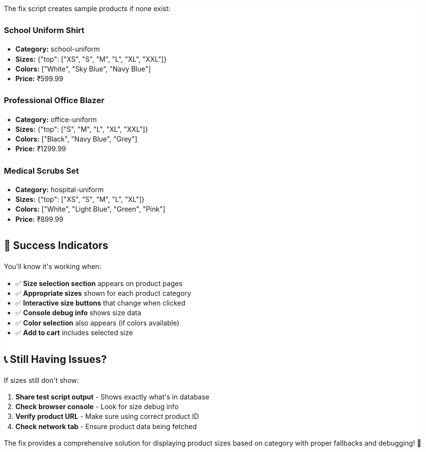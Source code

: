 The fix script creates sample products if none exist:

### **School Uniform Shirt**
- **Category:** school-uniform
- **Sizes:** {"top": ["XS", "S", "M", "L", "XL", "XXL"]}
- **Colors:** ["White", "Sky Blue", "Navy Blue"]
- **Price:** ₹599.99

### **Professional Office Blazer**
- **Category:** office-uniform  
- **Sizes:** {"top": ["S", "M", "L", "XL", "XXL"]}
- **Colors:** ["Black", "Navy Blue", "Grey"]
- **Price:** ₹1299.99

### **Medical Scrubs Set**
- **Category:** hospital-uniform
- **Sizes:** {"top": ["XS", "S", "M", "L", "XL"]}
- **Colors:** ["White", "Light Blue", "Green", "Pink"]
- **Price:** ₹899.99

## 🎉 Success Indicators

You'll know it's working when:
- ✅ **Size selection section** appears on product pages
- ✅ **Appropriate sizes** shown for each product category
- ✅ **Interactive size buttons** that change when clicked
- ✅ **Console debug info** shows size data
- ✅ **Color selection** also appears (if colors available)
- ✅ **Add to cart** includes selected size

## 📞 Still Having Issues?

If sizes still don't show:
1. **Share test script output** - Shows exactly what's in database
2. **Check browser console** - Look for size debug info
3. **Verify product URL** - Make sure using correct product ID
4. **Check network tab** - Ensure product data being fetched

The fix provides a comprehensive solution for displaying product sizes based on category with proper fallbacks and debugging! 🎉
